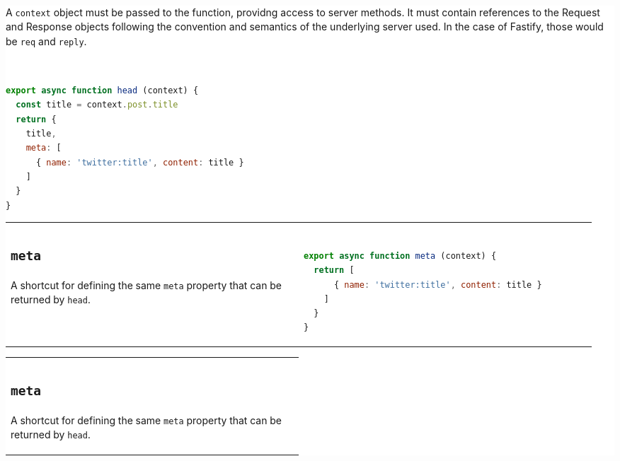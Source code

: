 A `context` object must be passed to the function, providng access to server methods. It must contain references to the Request and Response objects following the convention and semantics of the underlying server used. In the case of Fastify, those would be `req` and `reply`.

</td>
<td width="400px"><br>

```js
export async function head (context) {
  const title = context.post.title
  return {
    title,
    meta: [
      { name: 'twitter:title', content: title }
    ]
  }
}
```

</td>
</tr>
</table>

<table width="100%">
<tr>
<td width="400px" valign="top">

## `meta`

A shortcut for defining the same `meta` property that can be returned by `head`.

</td>
<td width="400px"><br>

```js
export async function meta (context) {
  return [
      { name: 'twitter:title', content: title }
    ]
  }
}
```

</td>
</tr>
</table>


<table width="100%">
<tr>
<td width="400px" valign="top">

## `meta`

A shortcut for defining the same `meta` property that can be returned by `head`.
